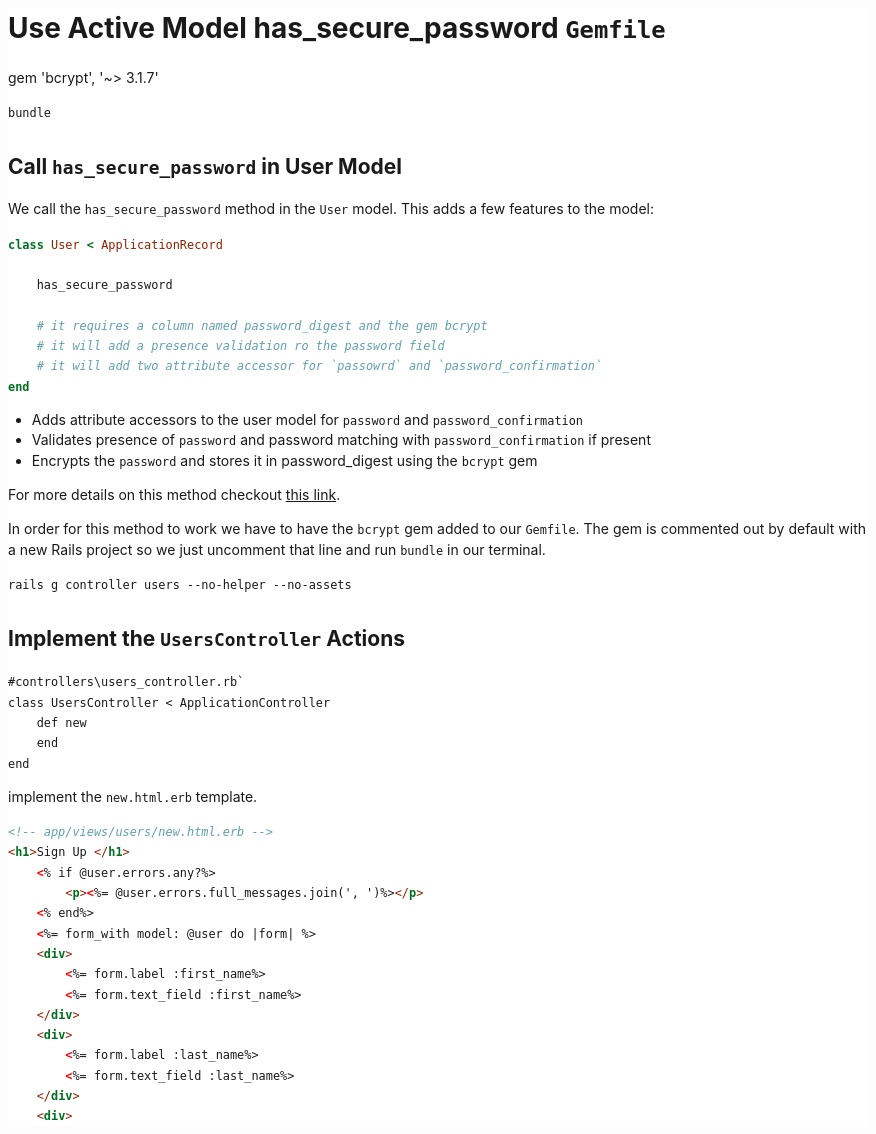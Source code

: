 # Use Active Model has_secure_password `Gemfile`

gem 'bcrypt', '~> 3.1.7'

```sh
bundle
```


## Call `has_secure_password` in User Model

We call the `has_secure_password` method in the `User` model. This adds a few features to the model:

```ruby
class User < ApplicationRecord 
  
    has_secure_password

    # it requires a column named password_digest and the gem bcrypt
    # it will add a presence validation ro the password field
    # it will add two attribute accessor for `passowrd` and `password_confirmation`
end
```

* Adds attribute accessors to the user model for `password` and `password_confirmation`
* Validates presence of `password` and password matching with `password_confirmation` if present
* Encrypts the `password` and stores it in password_digest using the `bcrypt` gem

For more details on this method checkout [this link](http://api.rubyonrails.org/classes/ActiveModel/SecurePassword/ClassMethods.html#method-i-has_secure_password).

In order for this method to work we have to have the `bcrypt` gem added to our `Gemfile`. The gem is commented out by default with a new Rails project so we just uncomment that line and run `bundle` in our terminal.

```shell
rails g controller users --no-helper --no-assets
```

## Implement the `UsersController` Actions
```
#controllers\users_controller.rb`
class UsersController < ApplicationController
    def new
    end    
end
```


implement the `new.html.erb` template.

```html
<!-- app/views/users/new.html.erb -->
<h1>Sign Up </h1>
    <% if @user.errors.any?%>
        <p><%= @user.errors.full_messages.join(', ')%></p>
    <% end%>
    <%= form_with model: @user do |form| %>
    <div>
        <%= form.label :first_name%>
        <%= form.text_field :first_name%>
    </div>
    <div>
        <%= form.label :last_name%>
        <%= form.text_field :last_name%>
    </div>
    <div>
```